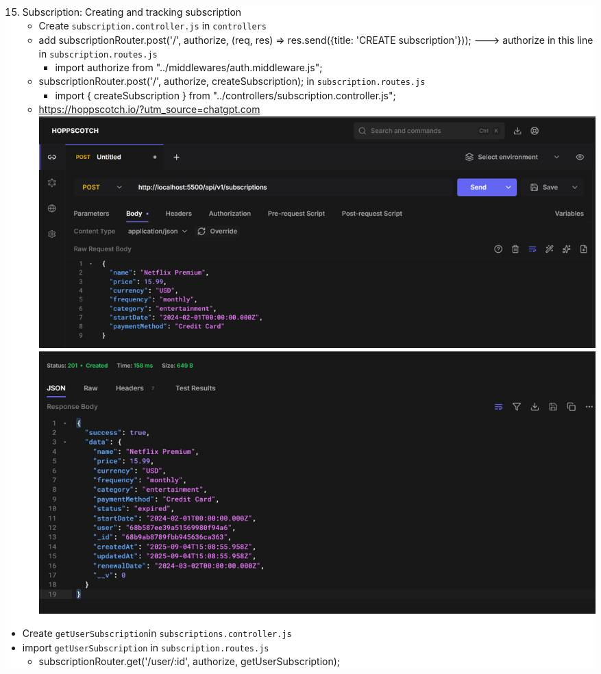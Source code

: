 
15. Subscription: Creating and tracking subscription        
       - Create `subscription.controller.js` in `controllers`
       - add subscriptionRouter.post('/', authorize, (req, res) => res.send({title: 'CREATE subscription'})); ---> authorize in this line in `subscription.routes.js`
         - import authorize from "../middlewares/auth.middleware.js";
       - subscriptionRouter.post('/', authorize, createSubscription); in `subscription.routes.js`
         - import { createSubscription } from "../controllers/subscription.controller.js";
       - https://hoppscotch.io/?utm_source=chatgpt.com
       ![alt text](image-15.png)
       ![alt text](image-16.png)
      
- Create `getUserSubscription`in `subscriptions.controller.js`
- import `getUserSubscription` in `subscription.routes.js`
  - subscriptionRouter.get('/user/:id', authorize, getUserSubscription);
